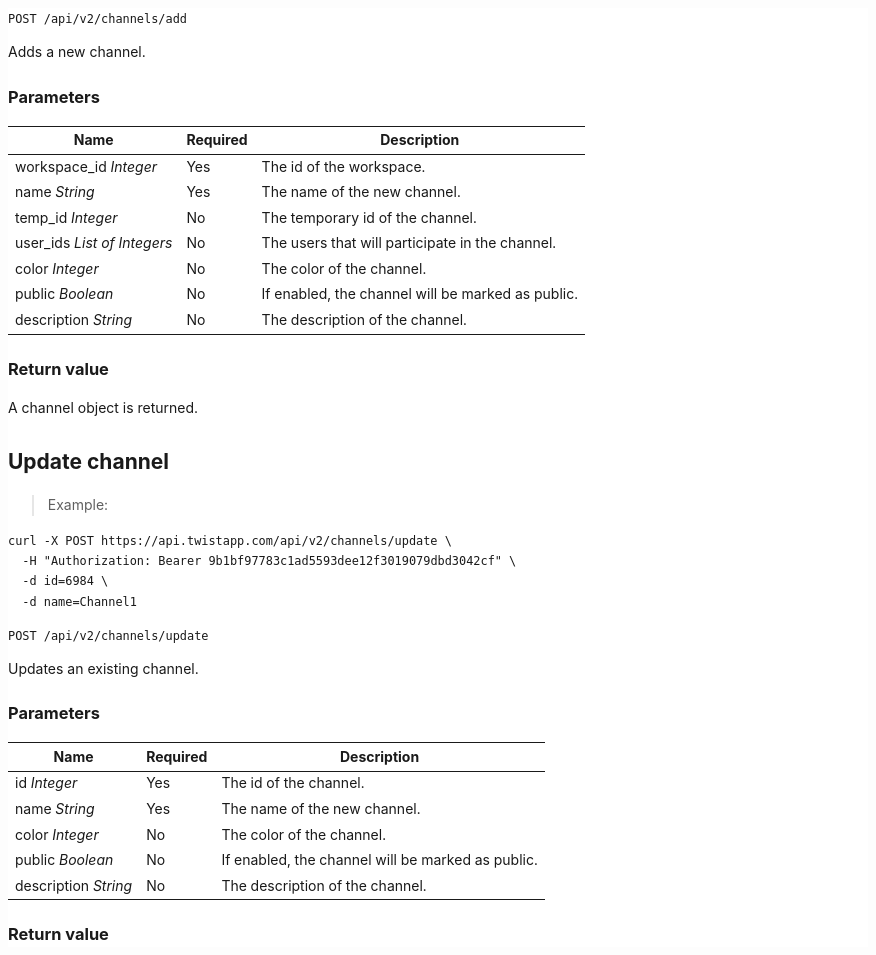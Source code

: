 `POST /api/v2/channels/add`

Adds a new channel.

### Parameters
| Name | Required | Description |
| --- | --- | --- |
| workspace_id *Integer* | Yes | The id of the workspace. |
| name *String* | Yes | The name of the new channel. |
| temp_id *Integer* | No | The temporary id of the channel. |
| user_ids *List of Integers* | No | The users that will participate in the channel. |
| color *Integer* | No | The color of the channel. |
| public *Boolean* | No | If enabled, the channel will be marked as public. |
| description *String* | No | The description of the channel. |

### Return value

A channel object is returned.

## Update channel

> Example:

```shell
curl -X POST https://api.twistapp.com/api/v2/channels/update \
  -H "Authorization: Bearer 9b1bf97783c1ad5593dee12f3019079dbd3042cf" \
  -d id=6984 \
  -d name=Channel1
```

`POST /api/v2/channels/update`

Updates an existing channel.

### Parameters

| Name  | Required | Description |
| --- | --- | --- |
| id *Integer* | Yes | The id of the channel. |
| name *String* | Yes | The name of the new channel. |
| color *Integer* | No | The color of the channel. |
| public *Boolean* | No | If enabled, the channel will be marked as public. |
| description *String* | No | The description of the channel. |

### Return value
